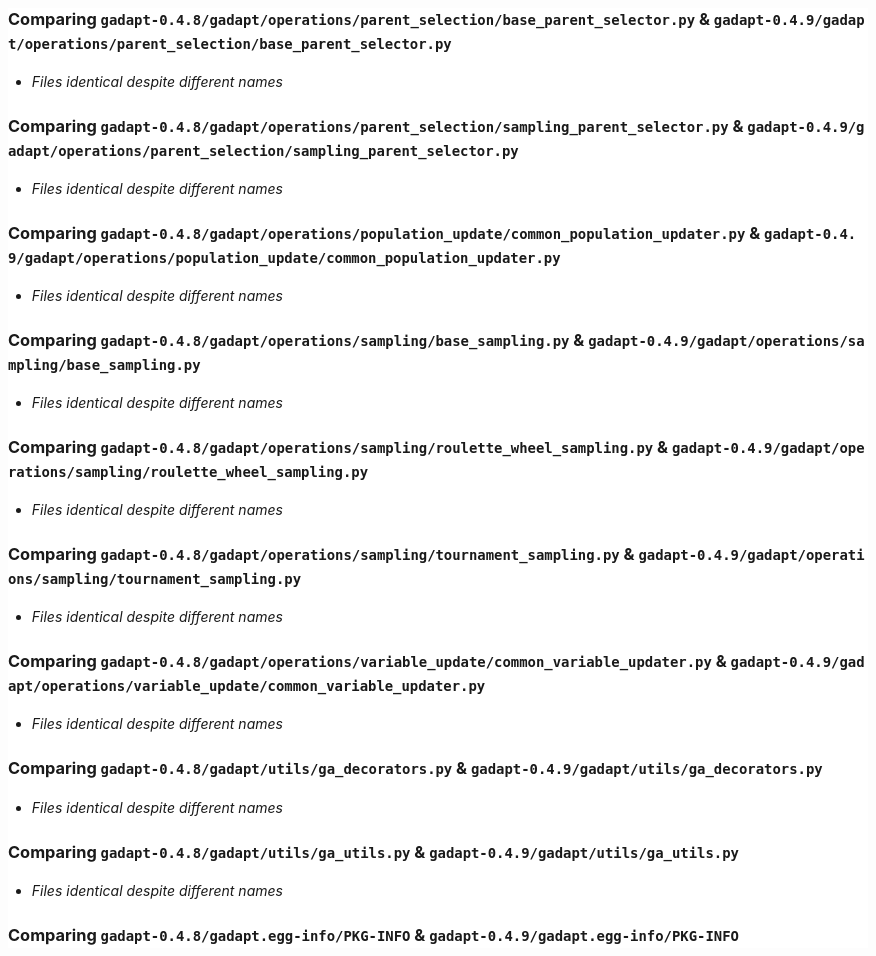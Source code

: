 ### Comparing `gadapt-0.4.8/gadapt/operations/parent_selection/base_parent_selector.py` & `gadapt-0.4.9/gadapt/operations/parent_selection/base_parent_selector.py`

 * *Files identical despite different names*

### Comparing `gadapt-0.4.8/gadapt/operations/parent_selection/sampling_parent_selector.py` & `gadapt-0.4.9/gadapt/operations/parent_selection/sampling_parent_selector.py`

 * *Files identical despite different names*

### Comparing `gadapt-0.4.8/gadapt/operations/population_update/common_population_updater.py` & `gadapt-0.4.9/gadapt/operations/population_update/common_population_updater.py`

 * *Files identical despite different names*

### Comparing `gadapt-0.4.8/gadapt/operations/sampling/base_sampling.py` & `gadapt-0.4.9/gadapt/operations/sampling/base_sampling.py`

 * *Files identical despite different names*

### Comparing `gadapt-0.4.8/gadapt/operations/sampling/roulette_wheel_sampling.py` & `gadapt-0.4.9/gadapt/operations/sampling/roulette_wheel_sampling.py`

 * *Files identical despite different names*

### Comparing `gadapt-0.4.8/gadapt/operations/sampling/tournament_sampling.py` & `gadapt-0.4.9/gadapt/operations/sampling/tournament_sampling.py`

 * *Files identical despite different names*

### Comparing `gadapt-0.4.8/gadapt/operations/variable_update/common_variable_updater.py` & `gadapt-0.4.9/gadapt/operations/variable_update/common_variable_updater.py`

 * *Files identical despite different names*

### Comparing `gadapt-0.4.8/gadapt/utils/ga_decorators.py` & `gadapt-0.4.9/gadapt/utils/ga_decorators.py`

 * *Files identical despite different names*

### Comparing `gadapt-0.4.8/gadapt/utils/ga_utils.py` & `gadapt-0.4.9/gadapt/utils/ga_utils.py`

 * *Files identical despite different names*

### Comparing `gadapt-0.4.8/gadapt.egg-info/PKG-INFO` & `gadapt-0.4.9/gadapt.egg-info/PKG-INFO`
